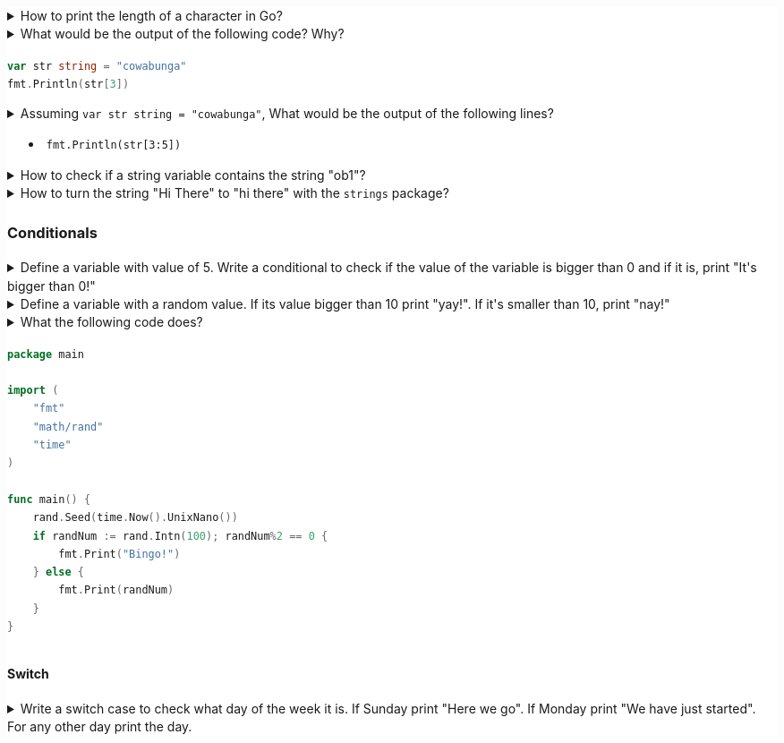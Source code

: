 <details><summary>How to print the length of a character in Go?
</summary></details>

<details><summary>What would be the output of the following code? Why?

```Go
var str string = "cowabunga"
fmt.Println(str[3])
```
</summary></details>

<details><summary>Assuming <code>var str string = "cowabunga"</code>, What would be the output of the following lines?

* `fmt.Println(str[3:5])`
</summary></details>

<details><summary>How to check if a string variable contains the string "ob1"?
</summary></details>

<details><summary>How to turn the string "Hi There" to "hi there" with the <code>strings</code> package?
</summary></details>

### Conditionals

<details><summary>Define a variable with value of 5. Write a conditional to check if the value of the variable is bigger than 0 and if it is, print "It's bigger than 0!"</summary></details>

<details><summary>Define a variable with a random value. If its value bigger than 10 print "yay!". If it's smaller than 10, print "nay!"</summary></details>

<details><summary>What the following code does?

```Go
package main
  
import ( 
    "fmt"
    "math/rand"
    "time"
)

func main() {
    rand.Seed(time.Now().UnixNano())
    if randNum := rand.Intn(100); randNum%2 == 0 {
        fmt.Print("Bingo!")               
    } else {
        fmt.Print(randNum)
    }       
}
```
</summary></details>

#### Switch

<details><summary>Write a switch case to check what day of the week it is. If Sunday print "Here we go". If Monday print "We have just started". For any other day print the day.
</summary></details>
